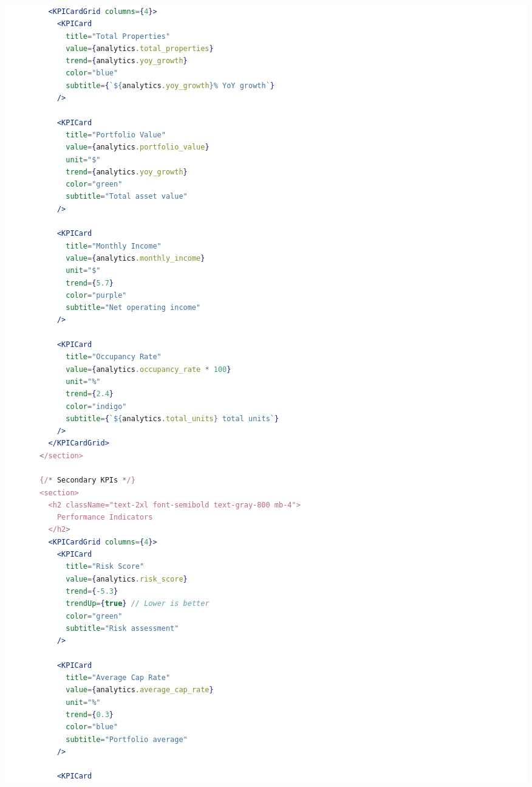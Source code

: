 ```jsx
          <KPICardGrid columns={4}>
            <KPICard
              title="Total Properties"
              value={analytics.total_properties}
              trend={analytics.yoy_growth}
              color="blue"
              subtitle={`${analytics.yoy_growth}% YoY growth`}
            />

            <KPICard
              title="Portfolio Value"
              value={analytics.portfolio_value}
              unit="$"
              trend={analytics.yoy_growth}
              color="green"
              subtitle="Total asset value"
            />

            <KPICard
              title="Monthly Income"
              value={analytics.monthly_income}
              unit="$"
              trend={5.7}
              color="purple"
              subtitle="Net operating income"
            />

            <KPICard
              title="Occupancy Rate"
              value={analytics.occupancy_rate * 100}
              unit="%"
              trend={2.4}
              color="indigo"
              subtitle={`${analytics.total_units} total units`}
            />
          </KPICardGrid>
        </section>

        {/* Secondary KPIs */}
        <section>
          <h2 className="text-2xl font-semibold text-gray-800 mb-4">
            Performance Indicators
          </h2>
          <KPICardGrid columns={4}>
            <KPICard
              title="Risk Score"
              value={analytics.risk_score}
              trend={-5.3}
              trendUp={true} // Lower is better
              color="green"
              subtitle="Risk assessment"
            />

            <KPICard
              title="Average Cap Rate"
              value={analytics.average_cap_rate}
              unit="%"
              trend={0.3}
              color="blue"
              subtitle="Portfolio average"
            />

            <KPICard
```
